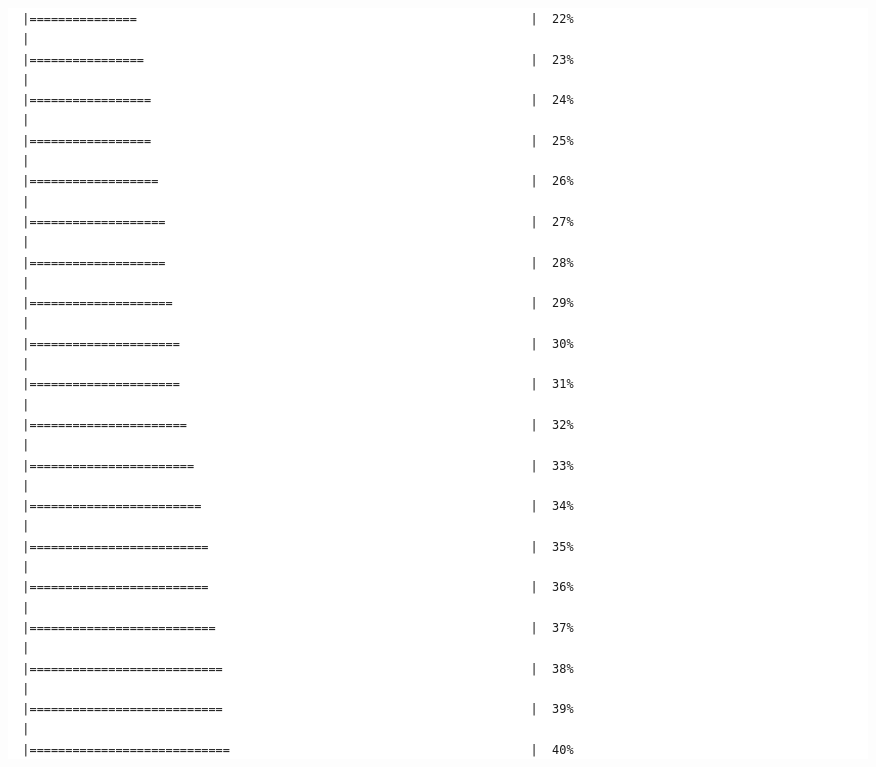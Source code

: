       |===============                                                       |  22%
      |                                                                            
      |================                                                      |  23%
      |                                                                            
      |=================                                                     |  24%
      |                                                                            
      |=================                                                     |  25%
      |                                                                            
      |==================                                                    |  26%
      |                                                                            
      |===================                                                   |  27%
      |                                                                            
      |===================                                                   |  28%
      |                                                                            
      |====================                                                  |  29%
      |                                                                            
      |=====================                                                 |  30%
      |                                                                            
      |=====================                                                 |  31%
      |                                                                            
      |======================                                                |  32%
      |                                                                            
      |=======================                                               |  33%
      |                                                                            
      |========================                                              |  34%
      |                                                                            
      |=========================                                             |  35%
      |                                                                            
      |=========================                                             |  36%
      |                                                                            
      |==========================                                            |  37%
      |                                                                            
      |===========================                                           |  38%
      |                                                                            
      |===========================                                           |  39%
      |                                                                            
      |============================                                          |  40%